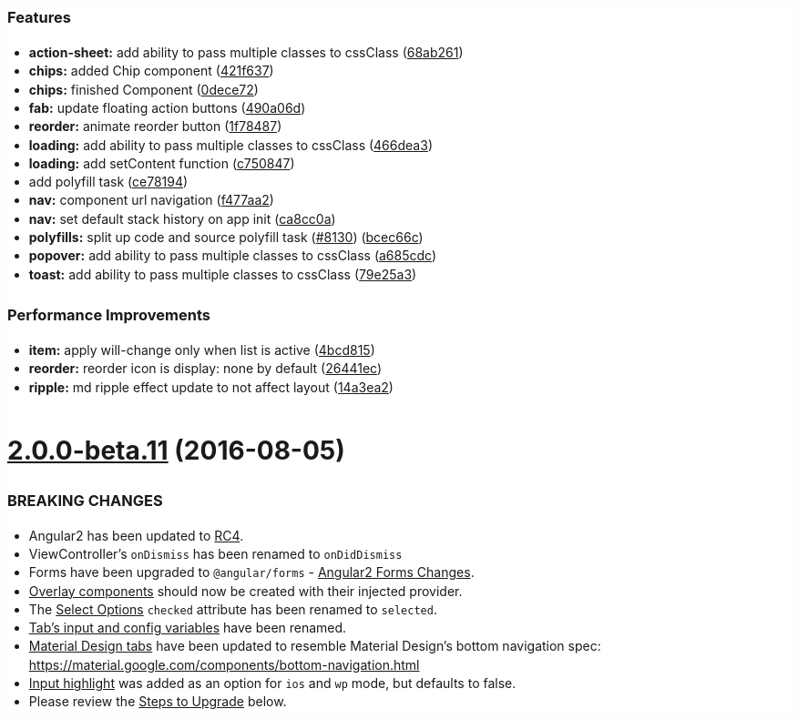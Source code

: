 
### Features

* **action-sheet:** add ability to pass multiple classes to cssClass ([68ab261](https://github.com/driftyco/ionic/commit/68ab261))
* **chips:** added Chip component ([421f637](https://github.com/driftyco/ionic/commit/421f637))
* **chips:** finished Component ([0dece72](https://github.com/driftyco/ionic/commit/0dece72))
* **fab:** update floating action buttons ([490a06d](https://github.com/driftyco/ionic/commit/490a06d))
* **reorder:** animate reorder button ([1f78487](https://github.com/driftyco/ionic/commit/1f78487))
* **loading:** add ability to pass multiple classes to cssClass ([466dea3](https://github.com/driftyco/ionic/commit/466dea3))
* **loading:** add setContent function ([c750847](https://github.com/driftyco/ionic/commit/c750847))
* add polyfill task ([ce78194](https://github.com/driftyco/ionic/commit/ce78194))
* **nav:** component url navigation ([f477aa2](https://github.com/driftyco/ionic/commit/f477aa2))
* **nav:** set default stack history on app init ([ca8cc0a](https://github.com/driftyco/ionic/commit/ca8cc0a))
* **polyfills:** split up code and source polyfill task ([#8130](https://github.com/driftyco/ionic/issues/8130)) ([bcec66c](https://github.com/driftyco/ionic/commit/bcec66c))
* **popover:** add ability to pass multiple classes to cssClass ([a685cdc](https://github.com/driftyco/ionic/commit/a685cdc))
* **toast:** add ability to pass multiple classes to cssClass ([79e25a3](https://github.com/driftyco/ionic/commit/79e25a3))


### Performance Improvements

* **item:** apply will-change only when list is active ([4bcd815](https://github.com/driftyco/ionic/commit/4bcd815))
* **reorder:** reorder icon is display: none by default ([26441ec](https://github.com/driftyco/ionic/commit/26441ec))
* **ripple:** md ripple effect update to not affect layout ([14a3ea2](https://github.com/driftyco/ionic/commit/14a3ea2))

<a name="2.0.0-beta.11"></a>
# [2.0.0-beta.11](https://github.com/driftyco/ionic/compare/v2.0.0-beta.10...v2.0.0-beta.11) (2016-08-05)

### BREAKING CHANGES

- Angular2 has been updated to [RC4](https://github.com/angular/angular/blob/master/CHANGELOG.md#200-rc4-2016-06-30).
- ViewController’s `onDismiss` has been renamed to `onDidDismiss`
- Forms have been upgraded to `@angular/forms` - [Angular2 Forms Changes](https://docs.google.com/document/u/1/d/1RIezQqE4aEhBRmArIAS1mRIZtWFf6JxN_7B4meyWK0Y/pub).
- [Overlay components](#overlays) should now be created with their injected provider.
- The [Select Options](#select--option-7334) `checked` attribute has been renamed to `selected`.
- [Tab’s input and config variables](#tab-inputconfig-7143) have been renamed.
- [Material Design tabs](#material-design-tabs-7455) have been updated to resemble Material Design’s bottom navigation spec: https://material.google.com/components/bottom-navigation.html
- [Input highlight](#input-highlight-6449) was added as an option for `ios` and `wp` mode, but defaults to false.
- Please review the [Steps to Upgrade](#steps-to-upgrade-to-beta-11) below.
